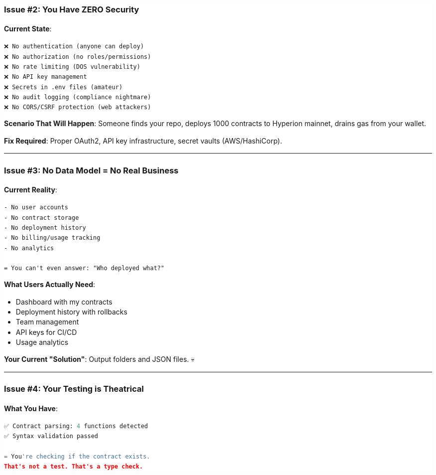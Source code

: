 
### **Issue #2: You Have ZERO Security**

**Current State**:
```
❌ No authentication (anyone can deploy)
❌ No authorization (no roles/permissions)
❌ No rate limiting (DOS vulnerability)
❌ No API key management
❌ Secrets in .env files (amateur)
❌ No audit logging (compliance nightmare)
❌ No CORS/CSRF protection (web attackers)
```

**Scenario That Will Happen**: Someone finds your repo, deploys 1000 contracts to Hyperion mainnet, drains gas from your wallet.

**Fix Required**: Proper OAuth2, API key infrastructure, secret vaults (AWS/HashiCorp).

---

### **Issue #3: No Data Model = No Real Business**

**Current Reality**:
```
- No user accounts
- No contract storage
- No deployment history
- No billing/usage tracking
- No analytics

= You can't even answer: "Who deployed what?"
```

**What Users Actually Need**:
- Dashboard with my contracts
- Deployment history with rollbacks
- Team management
- API keys for CI/CD
- Usage analytics

**Your Current "Solution"**: Output folders and JSON files. 💀

---

### **Issue #4: Your Testing is Theatrical**

**What You Have**:
```python
✅ Contract parsing: 4 functions detected
✅ Syntax validation passed

= You're checking if the contract exists.
That's not a test. That's a type check.
```
